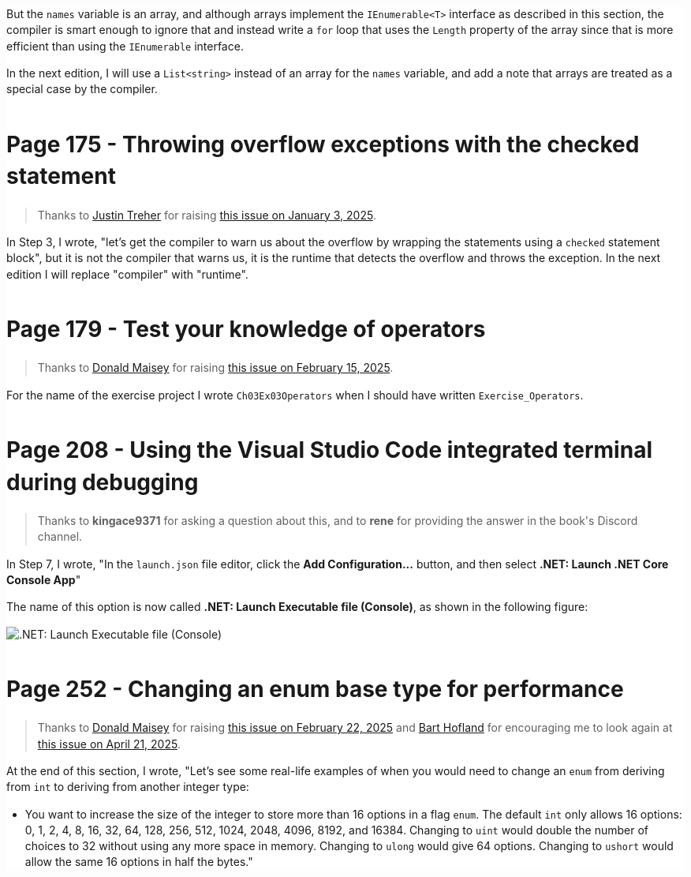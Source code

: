 But the `names` variable is an array, and although arrays implement the `IEnumerable<T>` interface as described in this section, the compiler is smart enough to ignore that and instead write a `for` loop that uses the `Length` property of the array since that is more efficient than using the `IEnumerable` interface. 

In the next edition, I will use a `List<string>` instead of an array for the `names` variable, and add a note that arrays are treated as a special case by the compiler. 

# Page 175 - Throwing overflow exceptions with the checked statement

> Thanks to [Justin Treher](https://github.com/jtreher) for raising [this issue on January 3, 2025](https://github.com/markjprice/cs13net9/issues/7).

In Step 3, I wrote, "let’s get the compiler to warn us about the overflow by wrapping the statements using a `checked` statement block", but it is not the compiler that warns us, it is the runtime that detects the overflow and throws the exception. In the next edition I will replace "compiler" with "runtime".

# Page 179 - Test your knowledge of operators

> Thanks to [Donald Maisey](https://github.com/donaldmaisey) for raising [this issue on February 15, 2025](https://github.com/markjprice/cs13net9/issues/17).

For the name of the exercise project I wrote `Ch03Ex03Operators` when I should have written `Exercise_Operators`.

# Page 208 - Using the Visual Studio Code integrated terminal during debugging

> Thanks to **kingace9371** for asking a question about this, and to **rene** for providing the answer in the book's Discord channel.

In Step 7, I wrote, "In the `launch.json` file editor, click the **Add Configuration...** button, and then select **.NET: Launch .NET Core Console App**"

The name of this option is now called **.NET: Launch Executable file (Console)**, as shown in the following figure:

![.NET: Launch Executable file (Console)](errata-p196.png)

# Page 252 - Changing an enum base type for performance

> Thanks to [Donald Maisey](https://github.com/donaldmaisey) for raising [this issue on February 22, 2025](https://github.com/markjprice/cs13net9/issues/29) and [Bart Hofland](https://github.com/Bart76) for encouraging me to look again at [this issue on April 21, 2025](https://github.com/markjprice/cs13net9/issues/29#issuecomment-2818016903).

At the end of this section, I wrote, "Let’s see some real-life examples of when you would need to change an `enum` from deriving from `int` to deriving from another integer type:
- You want to increase the size of the integer to store more than 16 options in a flag `enum`. The default `int` only allows 16 options: 0, 1, 2, 4, 8, 16, 32, 64, 128, 256, 512, 1024, 2048, 4096, 8192, and 16384. Changing to `uint` would double the number of choices to 32 without using any more space in memory. Changing to `ulong` would give 64 options. Changing to `ushort` would allow the same 16 options in half the bytes."
